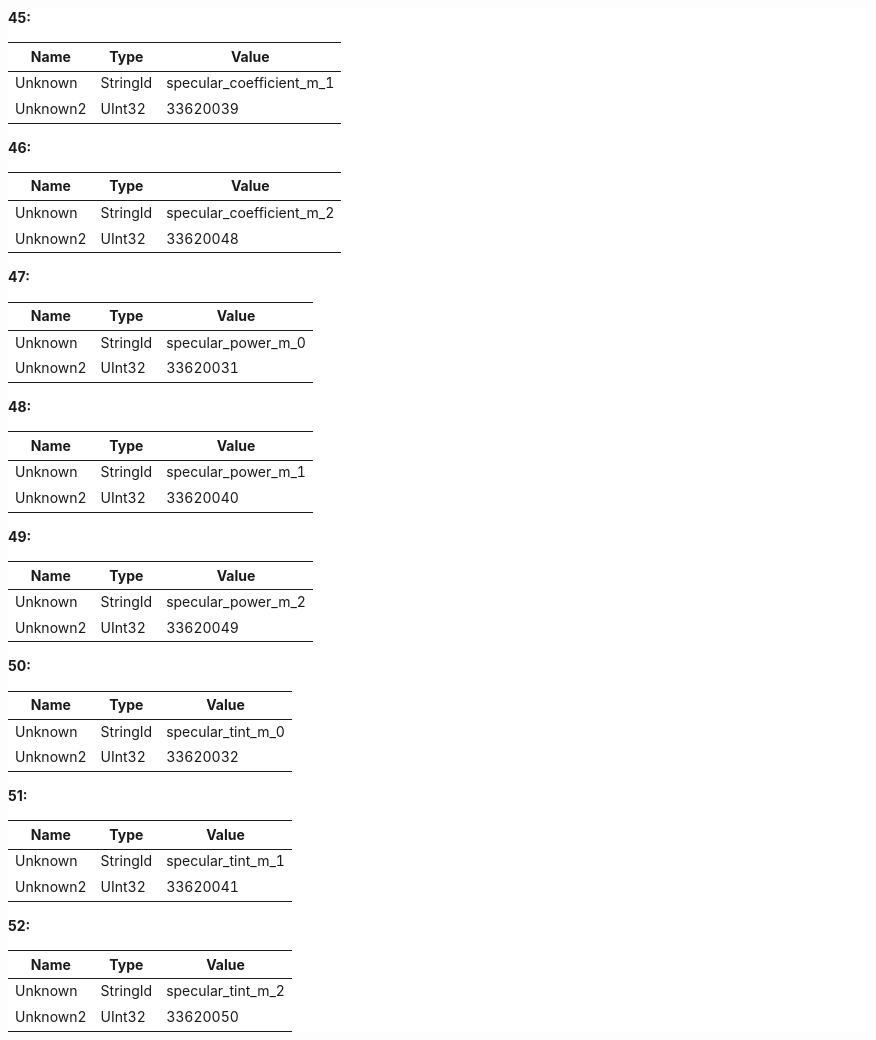 
**45:**

Name	| Type	| Value
---	|---	|---	|
Unknown	|StringId	|specular_coefficient_m_1
Unknown2	|UInt32	|33620039


**46:**

Name	| Type	| Value
---	|---	|---	|
Unknown	|StringId	|specular_coefficient_m_2
Unknown2	|UInt32	|33620048


**47:**

Name	| Type	| Value
---	|---	|---	|
Unknown	|StringId	|specular_power_m_0
Unknown2	|UInt32	|33620031


**48:**

Name	| Type	| Value
---	|---	|---	|
Unknown	|StringId	|specular_power_m_1
Unknown2	|UInt32	|33620040


**49:**

Name	| Type	| Value
---	|---	|---	|
Unknown	|StringId	|specular_power_m_2
Unknown2	|UInt32	|33620049


**50:**

Name	| Type	| Value
---	|---	|---	|
Unknown	|StringId	|specular_tint_m_0
Unknown2	|UInt32	|33620032


**51:**

Name	| Type	| Value
---	|---	|---	|
Unknown	|StringId	|specular_tint_m_1
Unknown2	|UInt32	|33620041


**52:**

Name	| Type	| Value
---	|---	|---	|
Unknown	|StringId	|specular_tint_m_2
Unknown2	|UInt32	|33620050
